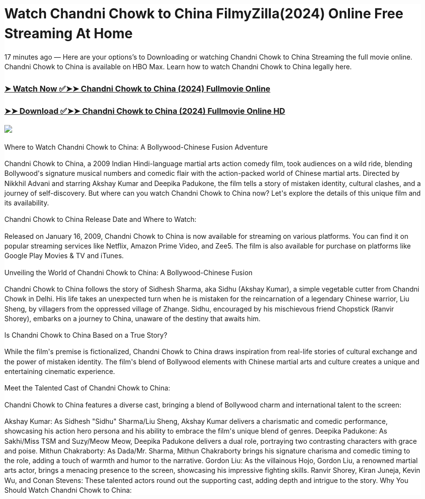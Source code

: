 # Watch Chandni Chowk to China FilmyZilla(2024) Online Free Streaming At Home

17 minutes ago — Here are your options’s to Downloading or watching Chandni Chowk to China Streaming the full movie online. Chandni Chowk to China is available on HBO Max. Learn how to watch Chandni Chowk to China legally here.


### [➤ Watch Now ✅➤➤ Chandni Chowk to China (2024) Fullmovie Online](https://tamilmoviesdubbedsites.blogspot.com/2024/10/chandni-chowk-to-china-showtime-date.html)

### [➤➤ Download ✅➤➤ Chandni Chowk to China (2024) Fullmovie Online HD](https://tamilmoviesdubbedsites.blogspot.com/2024/10/chandni-chowk-to-china-showtime-date.html)

<p dir="auto"><a href="https://tamilmoviesdubbedsites.blogspot.com/2024/10/chandni-chowk-to-china-showtime-date.html" title="PLAY NOW" rel="nofollow"><img src="https://i.imgur.com/jhNGoEt.gif" style="max-width: 100%;"></a></p>

Where to Watch Chandni Chowk to China: A Bollywood-Chinese Fusion Adventure

Chandni Chowk to China, a 2009 Indian Hindi-language martial arts action comedy film, took audiences on a wild ride, blending Bollywood's signature musical numbers and comedic flair with the action-packed world of Chinese martial arts. Directed by Nikkhil Advani and starring Akshay Kumar and Deepika Padukone, the film tells a story of mistaken identity, cultural clashes, and a journey of self-discovery. But where can you watch Chandni Chowk to China now? Let's explore the details of this unique film and its availability.

Chandni Chowk to China Release Date and Where to Watch:

Released on January 16, 2009, Chandni Chowk to China is now available for streaming on various platforms. You can find it on popular streaming services like Netflix, Amazon Prime Video, and Zee5. The film is also available for purchase on platforms like Google Play Movies & TV and iTunes.

Unveiling the World of Chandni Chowk to China: A Bollywood-Chinese Fusion

Chandni Chowk to China follows the story of Sidhesh Sharma, aka Sidhu (Akshay Kumar), a simple vegetable cutter from Chandni Chowk in Delhi. His life takes an unexpected turn when he is mistaken for the reincarnation of a legendary Chinese warrior, Liu Sheng, by villagers from the oppressed village of Zhange. Sidhu, encouraged by his mischievous friend Chopstick (Ranvir Shorey), embarks on a journey to China, unaware of the destiny that awaits him.

Is Chandni Chowk to China Based on a True Story?

While the film's premise is fictionalized, Chandni Chowk to China draws inspiration from real-life stories of cultural exchange and the power of mistaken identity. The film's blend of Bollywood elements with Chinese martial arts and culture creates a unique and entertaining cinematic experience.

Meet the Talented Cast of Chandni Chowk to China:

Chandni Chowk to China features a diverse cast, bringing a blend of Bollywood charm and international talent to the screen:

Akshay Kumar: As Sidhesh "Sidhu" Sharma/Liu Sheng, Akshay Kumar delivers a charismatic and comedic performance, showcasing his action hero persona and his ability to embrace the film's unique blend of genres.
Deepika Padukone: As Sakhi/Miss TSM and Suzy/Meow Meow, Deepika Padukone delivers a dual role, portraying two contrasting characters with grace and poise.
Mithun Chakraborty: As Dada/Mr. Sharma, Mithun Chakraborty brings his signature charisma and comedic timing to the role, adding a touch of warmth and humor to the narrative.
Gordon Liu: As the villainous Hojo, Gordon Liu, a renowned martial arts actor, brings a menacing presence to the screen, showcasing his impressive fighting skills.
Ranvir Shorey, Kiran Juneja, Kevin Wu, and Conan Stevens: These talented actors round out the supporting cast, adding depth and intrigue to the story.
Why You Should Watch Chandni Chowk to China:
